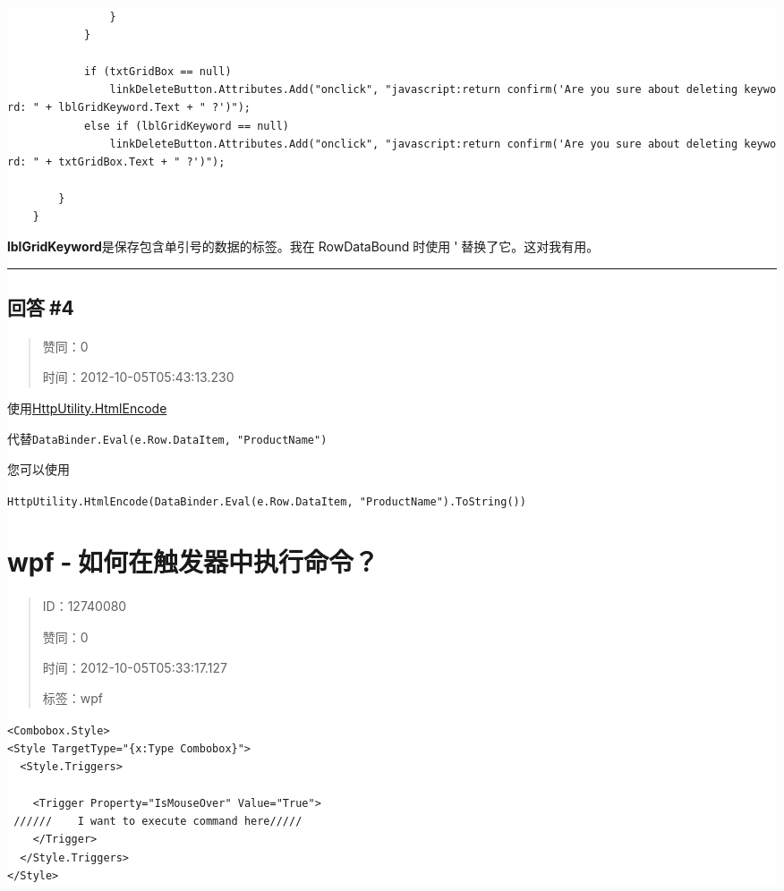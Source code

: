 ```
                }
            }

            if (txtGridBox == null)
                linkDeleteButton.Attributes.Add("onclick", "javascript:return confirm('Are you sure about deleting keyword: " + lblGridKeyword.Text + " ?')");
            else if (lblGridKeyword == null)
                linkDeleteButton.Attributes.Add("onclick", "javascript:return confirm('Are you sure about deleting keyword: " + txtGridBox.Text + " ?')");

        }
    } 
```

**lblGridKeyword**是保存包含单引号的数据的标签。我在 RowDataBound 时使用 ' 替换了它。这对我有用。

* * *

## 回答 #4

> 赞同：0
> 
> 时间：2012-10-05T05:43:13.230

使用[HttpUtility.HtmlEncode](http://msdn.microsoft.com/en-us/library/73z22y6h%28v=vs.90%29.aspx)

代替`DataBinder.Eval(e.Row.DataItem, "ProductName")`

您可以使用

`HttpUtility.HtmlEncode(DataBinder.Eval(e.Row.DataItem, "ProductName").ToString())`

# wpf - 如何在触发器中执行命令？

> ID：12740080
> 
> 赞同：0
> 
> 时间：2012-10-05T05:33:17.127
> 
> 标签：wpf

```
<Combobox.Style>
<Style TargetType="{x:Type Combobox}">
  <Style.Triggers>

    <Trigger Property="IsMouseOver" Value="True">
 //////    I want to execute command here/////
    </Trigger>
  </Style.Triggers>
</Style> 
```

